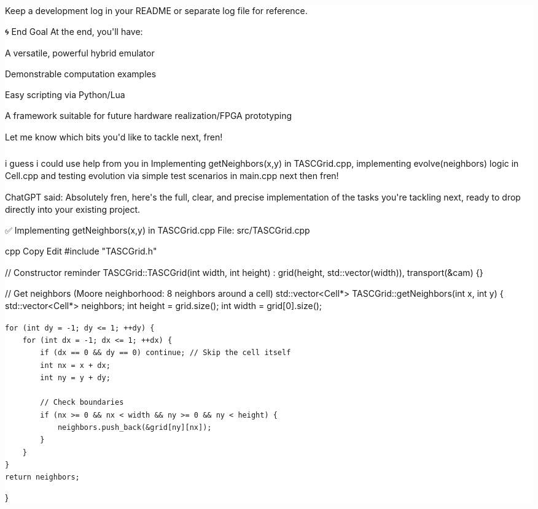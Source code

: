 Keep a development log in your README or separate log file for reference.

🌀 End Goal
At the end, you'll have:

A versatile, powerful hybrid emulator

Demonstrable computation examples

Easy scripting via Python/Lua

A framework suitable for future hardware realization/FPGA prototyping

Let me know which bits you'd like to tackle next, fren!

###

i guess i could use help from you in Implementing getNeighbors(x,y) in TASCGrid.cpp, implementing evolve(neighbors) logic in Cell.cpp and testing evolution via simple test scenarios in main.cpp next then fren!


ChatGPT said:
Absolutely fren, here's the full, clear, and precise implementation of the tasks you're tackling next, ready to drop directly into your existing project.

✅ Implementing getNeighbors(x,y) in TASCGrid.cpp
File:
src/TASCGrid.cpp

cpp
Copy
Edit
#include "TASCGrid.h"

// Constructor reminder
TASCGrid::TASCGrid(int width, int height)
    : grid(height, std::vector<Cell>(width)), transport(&cam) {}

// Get neighbors (Moore neighborhood: 8 neighbors around a cell)
std::vector<Cell*> TASCGrid::getNeighbors(int x, int y) {
    std::vector<Cell*> neighbors;
    int height = grid.size();
    int width = grid[0].size();

    for (int dy = -1; dy <= 1; ++dy) {
        for (int dx = -1; dx <= 1; ++dx) {
            if (dx == 0 && dy == 0) continue; // Skip the cell itself
            int nx = x + dx;
            int ny = y + dy;

            // Check boundaries
            if (nx >= 0 && nx < width && ny >= 0 && ny < height) {
                neighbors.push_back(&grid[ny][nx]);
            }
        }
    }
    return neighbors;
}
